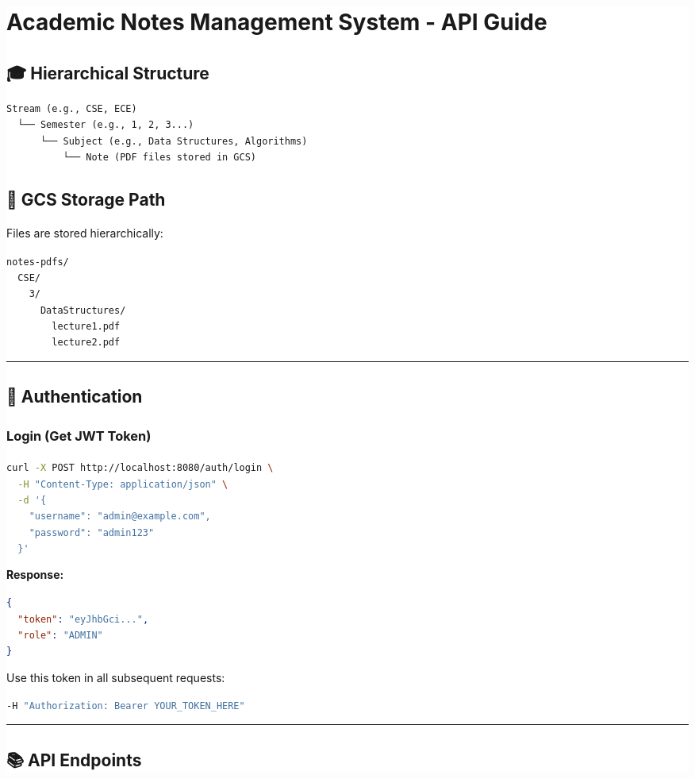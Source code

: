 # Academic Notes Management System - API Guide

## 🎓 Hierarchical Structure
```
Stream (e.g., CSE, ECE)
  └── Semester (e.g., 1, 2, 3...)
      └── Subject (e.g., Data Structures, Algorithms)
          └── Note (PDF files stored in GCS)
```

## 📁 GCS Storage Path
Files are stored hierarchically:
```
notes-pdfs/
  CSE/
    3/
      DataStructures/
        lecture1.pdf
        lecture2.pdf
```

---

## 🔐 Authentication

### Login (Get JWT Token)
```bash
curl -X POST http://localhost:8080/auth/login \
  -H "Content-Type: application/json" \
  -d '{
    "username": "admin@example.com",
    "password": "admin123"
  }'
```

**Response:**
```json
{
  "token": "eyJhbGci...",
  "role": "ADMIN"
}
```

Use this token in all subsequent requests:
```bash
-H "Authorization: Bearer YOUR_TOKEN_HERE"
```

---

## 📚 API Endpoints
